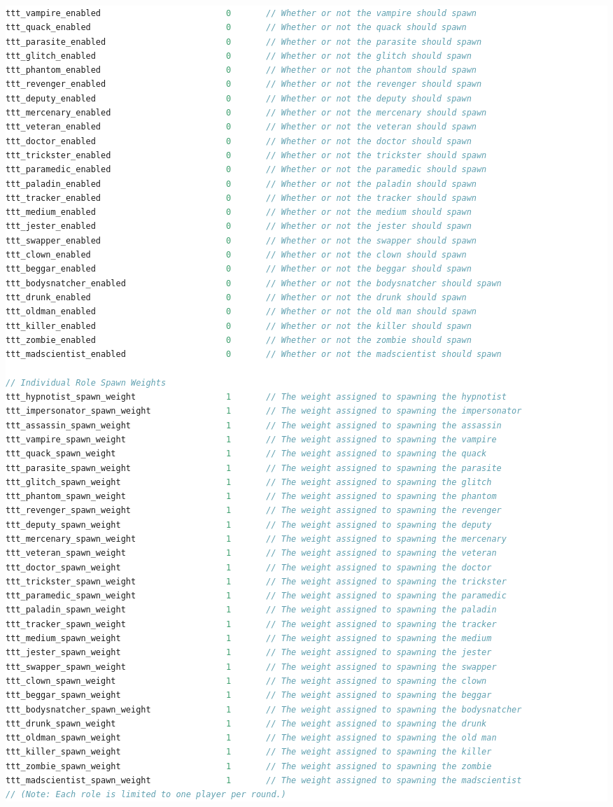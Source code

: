 ```cpp
ttt_vampire_enabled                         0       // Whether or not the vampire should spawn
ttt_quack_enabled                           0       // Whether or not the quack should spawn
ttt_parasite_enabled                        0       // Whether or not the parasite should spawn
ttt_glitch_enabled                          0       // Whether or not the glitch should spawn
ttt_phantom_enabled                         0       // Whether or not the phantom should spawn
ttt_revenger_enabled                        0       // Whether or not the revenger should spawn
ttt_deputy_enabled                          0       // Whether or not the deputy should spawn
ttt_mercenary_enabled                       0       // Whether or not the mercenary should spawn
ttt_veteran_enabled                         0       // Whether or not the veteran should spawn
ttt_doctor_enabled                          0       // Whether or not the doctor should spawn
ttt_trickster_enabled                       0       // Whether or not the trickster should spawn
ttt_paramedic_enabled                       0       // Whether or not the paramedic should spawn
ttt_paladin_enabled                         0       // Whether or not the paladin should spawn
ttt_tracker_enabled                         0       // Whether or not the tracker should spawn
ttt_medium_enabled                          0       // Whether or not the medium should spawn
ttt_jester_enabled                          0       // Whether or not the jester should spawn
ttt_swapper_enabled                         0       // Whether or not the swapper should spawn
ttt_clown_enabled                           0       // Whether or not the clown should spawn
ttt_beggar_enabled                          0       // Whether or not the beggar should spawn
ttt_bodysnatcher_enabled                    0       // Whether or not the bodysnatcher should spawn
ttt_drunk_enabled                           0       // Whether or not the drunk should spawn
ttt_oldman_enabled                          0       // Whether or not the old man should spawn
ttt_killer_enabled                          0       // Whether or not the killer should spawn
ttt_zombie_enabled                          0       // Whether or not the zombie should spawn
ttt_madscientist_enabled                    0       // Whether or not the madscientist should spawn

// Individual Role Spawn Weights
ttt_hypnotist_spawn_weight                  1       // The weight assigned to spawning the hypnotist
ttt_impersonator_spawn_weight               1       // The weight assigned to spawning the impersonator
ttt_assassin_spawn_weight                   1       // The weight assigned to spawning the assassin
ttt_vampire_spawn_weight                    1       // The weight assigned to spawning the vampire
ttt_quack_spawn_weight                      1       // The weight assigned to spawning the quack
ttt_parasite_spawn_weight                   1       // The weight assigned to spawning the parasite
ttt_glitch_spawn_weight                     1       // The weight assigned to spawning the glitch
ttt_phantom_spawn_weight                    1       // The weight assigned to spawning the phantom
ttt_revenger_spawn_weight                   1       // The weight assigned to spawning the revenger
ttt_deputy_spawn_weight                     1       // The weight assigned to spawning the deputy
ttt_mercenary_spawn_weight                  1       // The weight assigned to spawning the mercenary
ttt_veteran_spawn_weight                    1       // The weight assigned to spawning the veteran
ttt_doctor_spawn_weight                     1       // The weight assigned to spawning the doctor
ttt_trickster_spawn_weight                  1       // The weight assigned to spawning the trickster
ttt_paramedic_spawn_weight                  1       // The weight assigned to spawning the paramedic
ttt_paladin_spawn_weight                    1       // The weight assigned to spawning the paladin
ttt_tracker_spawn_weight                    1       // The weight assigned to spawning the tracker
ttt_medium_spawn_weight                     1       // The weight assigned to spawning the medium
ttt_jester_spawn_weight                     1       // The weight assigned to spawning the jester
ttt_swapper_spawn_weight                    1       // The weight assigned to spawning the swapper
ttt_clown_spawn_weight                      1       // The weight assigned to spawning the clown
ttt_beggar_spawn_weight                     1       // The weight assigned to spawning the beggar
ttt_bodysnatcher_spawn_weight               1       // The weight assigned to spawning the bodysnatcher
ttt_drunk_spawn_weight                      1       // The weight assigned to spawning the drunk
ttt_oldman_spawn_weight                     1       // The weight assigned to spawning the old man
ttt_killer_spawn_weight                     1       // The weight assigned to spawning the killer
ttt_zombie_spawn_weight                     1       // The weight assigned to spawning the zombie
ttt_madscientist_spawn_weight               1       // The weight assigned to spawning the madscientist
// (Note: Each role is limited to one player per round.)
```